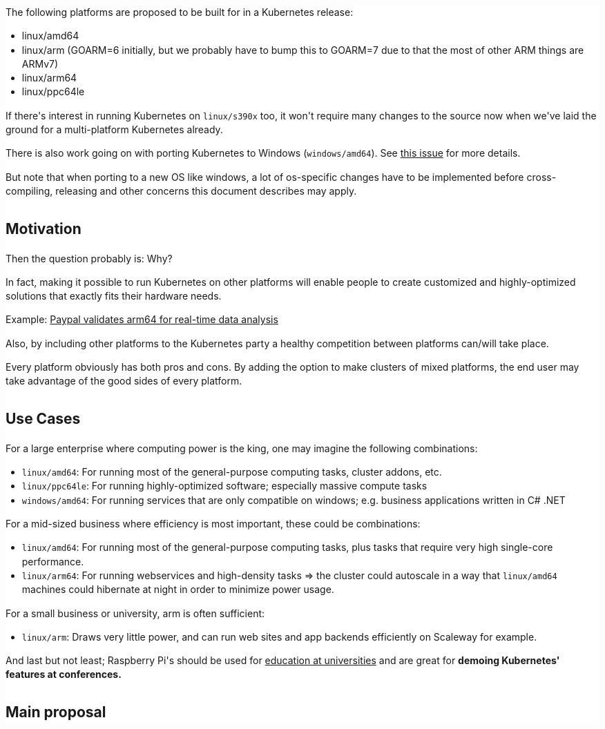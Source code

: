 The following platforms are proposed to be built for in a Kubernetes release:
 - linux/amd64
 - linux/arm (GOARM=6 initially, but we probably have to bump this to GOARM=7 due to that the most of other ARM things are ARMv7)
 - linux/arm64
 - linux/ppc64le

If there's interest in running Kubernetes on `linux/s390x` too, it won't require many changes to the source now when we've laid the ground for a multi-platform Kubernetes already.

There is also work going on with porting Kubernetes to Windows (`windows/amd64`). See [this issue](https://github.com/kubernetes/kubernetes/issues/22623) for more details.

But note that when porting to a new OS like windows, a lot of os-specific changes have to be implemented before cross-compiling, releasing and other concerns this document describes may apply.

## Motivation

Then the question probably is: Why?

In fact, making it possible to run Kubernetes on other platforms will enable people to create customized and highly-optimized solutions that exactly fits their hardware needs.

Example: [Paypal validates arm64 for real-time data analysis](http://www.datacenterdynamics.com/content-tracks/servers-storage/paypal-successfully-tests-arm-based-servers/93835.fullarticle)

Also, by including other platforms to the Kubernetes party a healthy competition between platforms can/will take place.

Every platform obviously has both pros and cons. By adding the option to make clusters of mixed platforms, the end user may take advantage of the good sides of every platform.

## Use Cases

For a large enterprise where computing power is the king, one may imagine the following combinations:
 - `linux/amd64`: For running most of the general-purpose computing tasks, cluster addons, etc.
 - `linux/ppc64le`: For running highly-optimized software; especially massive compute tasks
 - `windows/amd64`: For running services that are only compatible on windows; e.g. business applications written in C# .NET

For a mid-sized business where efficiency is most important, these could be combinations:
 - `linux/amd64`: For running most of the general-purpose computing tasks, plus tasks that require very high single-core performance.
 - `linux/arm64`: For running webservices and high-density tasks => the cluster could autoscale in a way that `linux/amd64` machines could hibernate at night in order to minimize power usage.

For a small business or university, arm is often sufficient:
 - `linux/arm`: Draws very little power, and can run web sites and app backends efficiently on Scaleway for example.

And last but not least; Raspberry Pi's should be used for [education at universities](http://kubecloud.io/) and are great for **demoing Kubernetes' features at conferences.**

## Main proposal
